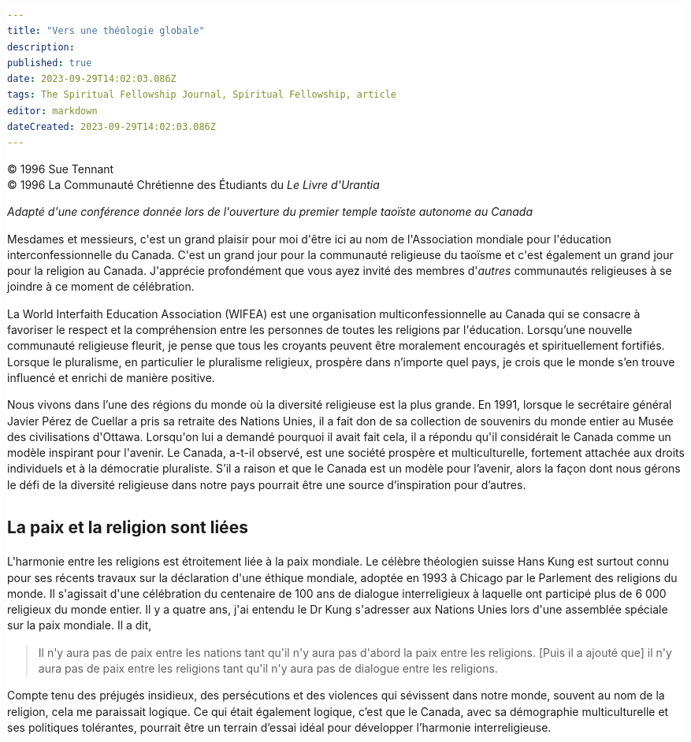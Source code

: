 ```yaml
---
title: "Vers une théologie globale"
description: 
published: true
date: 2023-09-29T14:02:03.086Z
tags: The Spiritual Fellowship Journal, Spiritual Fellowship, article
editor: markdown
dateCreated: 2023-09-29T14:02:03.086Z
---
```


<p class="v-card v-sheet theme--light gray lighten-3 px-2">© 1996 Sue Tennant<br>© 1996 La Communauté Chrétienne des Étudiants du <i>Le Livre d'Urantia</i></p>


_Adapté d'une conférence donnée lors de l'ouverture du premier temple taoïste autonome au Canada_

Mesdames et messieurs, c'est un grand plaisir pour moi d'être ici au nom de l'Association mondiale pour l'éducation interconfessionnelle du Canada. C'est un grand jour pour la communauté religieuse du taoïsme et c'est également un grand jour pour la religion au Canada. J'apprécie profondément que vous ayez invité des membres d'_autres_ communautés religieuses à se joindre à ce moment de célébration.

La World Interfaith Education Association (WIFEA) est une organisation multiconfessionnelle au Canada qui se consacre à favoriser le respect et la compréhension entre les personnes de toutes les religions par l'éducation. Lorsqu’une nouvelle communauté religieuse fleurit, je pense que tous les croyants peuvent être moralement encouragés et spirituellement fortifiés. Lorsque le pluralisme, en particulier le pluralisme religieux, prospère dans n’importe quel pays, je crois que le monde s’en trouve influencé et enrichi de manière positive.

Nous vivons dans l’une des régions du monde où la diversité religieuse est la plus grande. En 1991, lorsque le secrétaire général Javier Pérez de Cuellar a pris sa retraite des Nations Unies, il a fait don de sa collection de souvenirs du monde entier au Musée des civilisations d'Ottawa. Lorsqu'on lui a demandé pourquoi il avait fait cela, il a répondu qu'il considérait le Canada comme un modèle inspirant pour l'avenir. Le Canada, a-t-il observé, est une société prospère et multiculturelle, fortement attachée aux droits individuels et à la démocratie pluraliste. S’il a raison et que le Canada est un modèle pour l’avenir, alors la façon dont nous gérons le défi de la diversité religieuse dans notre pays pourrait être une source d’inspiration pour d’autres.

## La paix et la religion sont liées

L'harmonie entre les religions est étroitement liée à la paix mondiale. Le célèbre théologien suisse Hans Kung est surtout connu pour ses récents travaux sur la déclaration d'une éthique mondiale, adoptée en 1993 à Chicago par le Parlement des religions du monde. Il s'agissait d'une célébration du centenaire de 100 ans de dialogue interreligieux à laquelle ont participé plus de 6 000 religieux du monde entier. Il y a quatre ans, j'ai entendu le Dr Kung s'adresser aux Nations Unies lors d'une assemblée spéciale sur la paix mondiale. Il a dit,

> Il n'y aura pas de paix entre les nations tant qu'il n'y aura pas d'abord la paix entre les religions. [Puis il a ajouté que] il n'y aura pas de paix entre les religions tant qu'il n'y aura pas de dialogue entre les religions.

Compte tenu des préjugés insidieux, des persécutions et des violences qui sévissent dans notre monde, souvent au nom de la religion, cela me paraissait logique. Ce qui était également logique, c’est que le Canada, avec sa démographie multiculturelle et ses politiques tolérantes, pourrait être un terrain d’essai idéal pour développer l’harmonie interreligieuse.


[^1]: _The Disciple_, janvier 1996, p. 39
[^2]: Templeton, John M. _L'approche humble_. New York:
